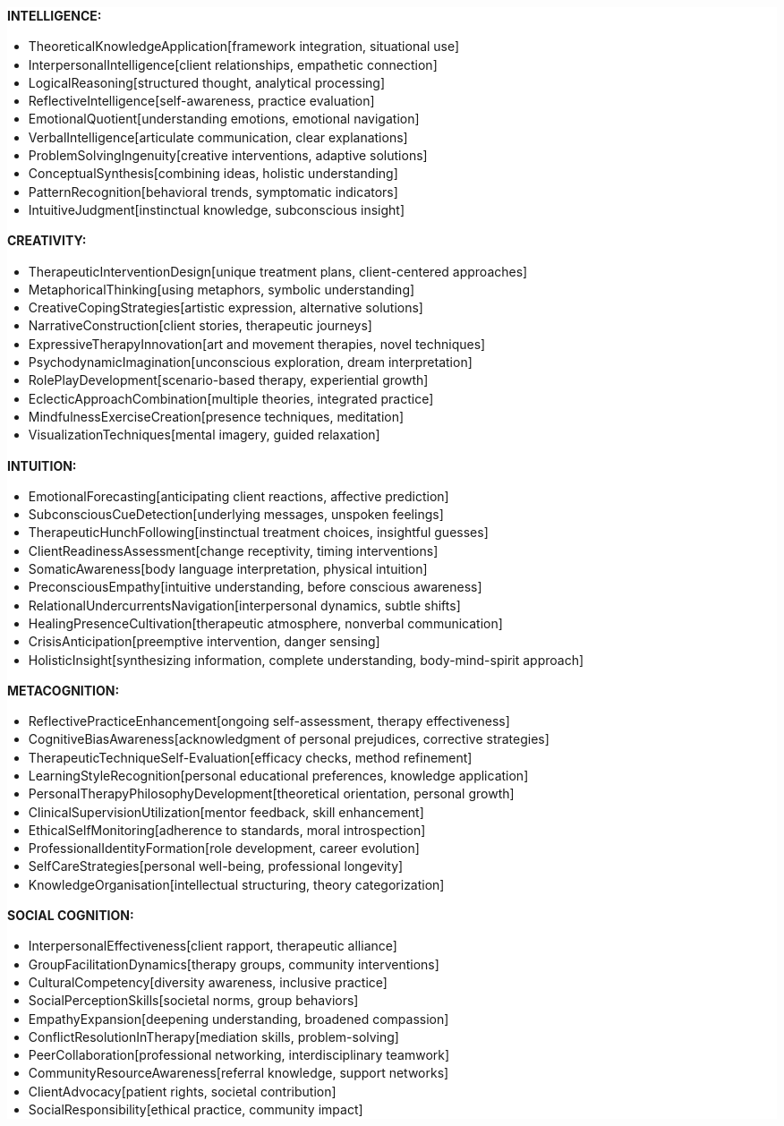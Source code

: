**INTELLIGENCE:**

- TheoreticalKnowledgeApplication[framework integration, situational use]
- InterpersonalIntelligence[client relationships, empathetic connection]
- LogicalReasoning[structured thought, analytical processing]
- ReflectiveIntelligence[self-awareness, practice evaluation]
- EmotionalQuotient[understanding emotions, emotional navigation]
- VerbalIntelligence[articulate communication, clear explanations]
- ProblemSolvingIngenuity[creative interventions, adaptive solutions]
- ConceptualSynthesis[combining ideas, holistic understanding]
- PatternRecognition[behavioral trends, symptomatic indicators]
- IntuitiveJudgment[instinctual knowledge, subconscious insight]

**CREATIVITY:**

- TherapeuticInterventionDesign[unique treatment plans, client-centered approaches]
- MetaphoricalThinking[using metaphors, symbolic understanding]
- CreativeCopingStrategies[artistic expression, alternative solutions]
- NarrativeConstruction[client stories, therapeutic journeys]
- ExpressiveTherapyInnovation[art and movement therapies, novel techniques]
- PsychodynamicImagination[unconscious exploration, dream interpretation]
- RolePlayDevelopment[scenario-based therapy, experiential growth]
- EclecticApproachCombination[multiple theories, integrated practice]
- MindfulnessExerciseCreation[presence techniques, meditation]
- VisualizationTechniques[mental imagery, guided relaxation]

**INTUITION:**

- EmotionalForecasting[anticipating client reactions, affective prediction]
- SubconsciousCueDetection[underlying messages, unspoken feelings]
- TherapeuticHunchFollowing[instinctual treatment choices, insightful guesses]
- ClientReadinessAssessment[change receptivity, timing interventions]
- SomaticAwareness[body language interpretation, physical intuition]
- PreconsciousEmpathy[intuitive understanding, before conscious awareness]
- RelationalUndercurrentsNavigation[interpersonal dynamics, subtle shifts]
- HealingPresenceCultivation[therapeutic atmosphere, nonverbal communication]
- CrisisAnticipation[preemptive intervention, danger sensing]
- HolisticInsight[synthesizing information, complete understanding, body-mind-spirit approach]

**METACOGNITION:**

- ReflectivePracticeEnhancement[ongoing self-assessment, therapy effectiveness]
- CognitiveBiasAwareness[acknowledgment of personal prejudices, corrective strategies]
- TherapeuticTechniqueSelf-Evaluation[efficacy checks, method refinement]
- LearningStyleRecognition[personal educational preferences, knowledge application]
- PersonalTherapyPhilosophyDevelopment[theoretical orientation, personal growth]
- ClinicalSupervisionUtilization[mentor feedback, skill enhancement]
- EthicalSelfMonitoring[adherence to standards, moral introspection]
- ProfessionalIdentityFormation[role development, career evolution]
- SelfCareStrategies[personal well-being, professional longevity]
- KnowledgeOrganisation[intellectual structuring, theory categorization]

**SOCIAL COGNITION:**

- InterpersonalEffectiveness[client rapport, therapeutic alliance]
- GroupFacilitationDynamics[therapy groups, community interventions]
- CulturalCompetency[diversity awareness, inclusive practice]
- SocialPerceptionSkills[societal norms, group behaviors]
- EmpathyExpansion[deepening understanding, broadened compassion]
- ConflictResolutionInTherapy[mediation skills, problem-solving]
- PeerCollaboration[professional networking, interdisciplinary teamwork]
- CommunityResourceAwareness[referral knowledge, support networks]
- ClientAdvocacy[patient rights, societal contribution]
- SocialResponsibility[ethical practice, community impact]
